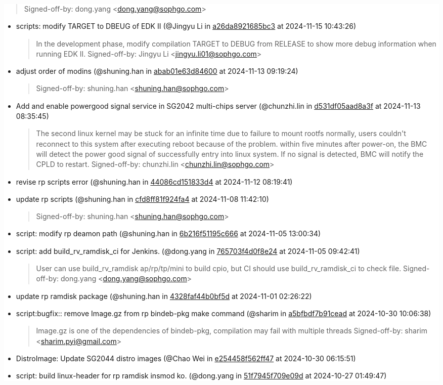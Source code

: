   > Signed-off-by: dong.yang &lt;dong.yang@sophgo.com&gt;
  >
+ scripts: modify TARGET to DBEUG of EDK II (@Jingyu Li in [a26da8921685bc3](https://github.com/sophgo/bootloader-riscv/commit/a26da8921685bc3) at 2024-11-15 10:43:26)

  > In the development phase, modify compilation TARGET to DEBUG from RELEASE to
  > show more debug information when running EDK II.
  > Signed-off-by: Jingyu Li &lt;jingyu.li01@sophgo.com&gt;
  >
+ adjust order of modins (@shuning.han in [abab01e63d84600](https://github.com/sophgo/bootloader-riscv/commit/abab01e63d84600) at 2024-11-13 09:19:24)

  > Signed-off-by: shuning.han &lt;shuning.han@sophgo.com&gt;
  >
+ Add and enable powergood signal service in SG2042 multi-chips server (@chunzhi.lin in [d531df05aad8a3f](https://github.com/sophgo/bootloader-riscv/commit/d531df05aad8a3f) at 2024-11-13 08:35:45)

  > The second linux kernel may be stuck for an infinite time due to failure
  > to mount rootfs normally, users couldn&#x27;t reconnect to this system after executing reboot because of the problem.
  > within five minutes after power-on, the BMC will detect the power good signal of successfully entry into linux system.
  > If no signal is detected, BMC will notify the CPLD to restart.
  > Signed-off-by: chunzhi.lin &lt;chunzhi.lin@sophgo.com&gt;
  >
+ revise rp scripts error (@shuning.han in [44086cd151833d4](https://github.com/sophgo/bootloader-riscv/commit/44086cd151833d4) at 2024-11-12 08:19:41)
+ update rp scripts (@shuning.han in [cfd8ff81f924fa4](https://github.com/sophgo/bootloader-riscv/commit/cfd8ff81f924fa4) at 2024-11-08 11:42:10)

  > Signed-off-by: shuning.han &lt;shuning.han@sophgo.com&gt;
  >
+ script: modify rp deamon path (@shuning.han in [6b216f51195c666](https://github.com/sophgo/bootloader-riscv/commit/6b216f51195c666) at 2024-11-05 13:00:34)
+ script: add build_rv_ramdisk_ci for Jenkins. (@dong.yang in [765703f4d0f8e24](https://github.com/sophgo/bootloader-riscv/commit/765703f4d0f8e24) at 2024-11-05 09:42:41)

  > User can use build_rv_ramdisk ap/rp/tp/mini to build cpio, but CI
  > should use build_rv_ramdisk_ci to check file.
  > Signed-off-by: dong.yang &lt;dong.yang@sophgo.com&gt;
  >
+ update rp ramdisk package (@shuning.han in [4328faf44b0bf5d](https://github.com/sophgo/bootloader-riscv/commit/4328faf44b0bf5d) at 2024-11-01 02:26:22)
+ script:bugfix:: remove Image.gz from rp bindeb-pkg make command (@sharim in [a5bfbdf7b91cead](https://github.com/sophgo/bootloader-riscv/commit/a5bfbdf7b91cead) at 2024-10-30 10:06:38)

  > Image.gz is one of the dependencies of bindeb-pkg,
  > compilation may fail with multiple threads
  > Signed-off-by: sharim &lt;sharim.pyi@gmail.com&gt;
  >
+ DistroImage: Update SG2044 distro images (@Chao Wei in [e254458f562ff47](https://github.com/sophgo/bootloader-riscv/commit/e254458f562ff47) at 2024-10-30 06:15:51)
+ script: build linux-header for rp ramdisk insmod ko. (@dong.yang in [51f7945f709e09d](https://github.com/sophgo/bootloader-riscv/commit/51f7945f709e09d) at 2024-10-27 01:49:47)
